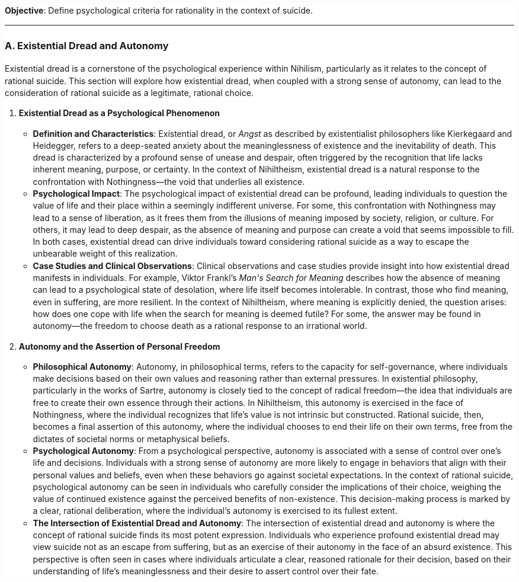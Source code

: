 **Objective**: Define psychological criteria for rationality in the context of suicide.

* * *

### **A. Existential Dread and Autonomy**

Existential dread is a cornerstone of the psychological experience within Nihilism, particularly as it relates to the concept of rational suicide. This section will explore how existential dread, when coupled with a strong sense of autonomy, can lead to the consideration of rational suicide as a legitimate, rational choice.

1. **Existential Dread as a Psychological Phenomenon**
    - **Definition and Characteristics**: Existential dread, or _Angst_ as described by existentialist philosophers like Kierkegaard and Heidegger, refers to a deep-seated anxiety about the meaninglessness of existence and the inevitability of death. This dread is characterized by a profound sense of unease and despair, often triggered by the recognition that life lacks inherent meaning, purpose, or certainty. In the context of Nihiltheism, existential dread is a natural response to the confrontation with Nothingness—the void that underlies all existence.
    - **Psychological Impact**: The psychological impact of existential dread can be profound, leading individuals to question the value of life and their place within a seemingly indifferent universe. For some, this confrontation with Nothingness may lead to a sense of liberation, as it frees them from the illusions of meaning imposed by society, religion, or culture. For others, it may lead to deep despair, as the absence of meaning and purpose can create a void that seems impossible to fill. In both cases, existential dread can drive individuals toward considering rational suicide as a way to escape the unbearable weight of this realization.
    - **Case Studies and Clinical Observations**: Clinical observations and case studies provide insight into how existential dread manifests in individuals. For example, Viktor Frankl’s _Man's Search for Meaning_ describes how the absence of meaning can lead to a psychological state of desolation, where life itself becomes intolerable. In contrast, those who find meaning, even in suffering, are more resilient. In the context of Nihiltheism, where meaning is explicitly denied, the question arises: how does one cope with life when the search for meaning is deemed futile? For some, the answer may be found in autonomy—the freedom to choose death as a rational response to an irrational world.

2. **Autonomy and the Assertion of Personal Freedom**
    - **Philosophical Autonomy**: Autonomy, in philosophical terms, refers to the capacity for self-governance, where individuals make decisions based on their own values and reasoning rather than external pressures. In existential philosophy, particularly in the works of Sartre, autonomy is closely tied to the concept of radical freedom—the idea that individuals are free to create their own essence through their actions. In Nihiltheism, this autonomy is exercised in the face of Nothingness, where the individual recognizes that life’s value is not intrinsic but constructed. Rational suicide, then, becomes a final assertion of this autonomy, where the individual chooses to end their life on their own terms, free from the dictates of societal norms or metaphysical beliefs.
    - **Psychological Autonomy**: From a psychological perspective, autonomy is associated with a sense of control over one’s life and decisions. Individuals with a strong sense of autonomy are more likely to engage in behaviors that align with their personal values and beliefs, even when these behaviors go against societal expectations. In the context of rational suicide, psychological autonomy can be seen in individuals who carefully consider the implications of their choice, weighing the value of continued existence against the perceived benefits of non-existence. This decision-making process is marked by a clear, rational deliberation, where the individual’s autonomy is exercised to its fullest extent.
    - **The Intersection of Existential Dread and Autonomy**: The intersection of existential dread and autonomy is where the concept of rational suicide finds its most potent expression. Individuals who experience profound existential dread may view suicide not as an escape from suffering, but as an exercise of their autonomy in the face of an absurd existence. This perspective is often seen in cases where individuals articulate a clear, reasoned rationale for their decision, based on their understanding of life’s meaninglessness and their desire to assert control over their fate.
